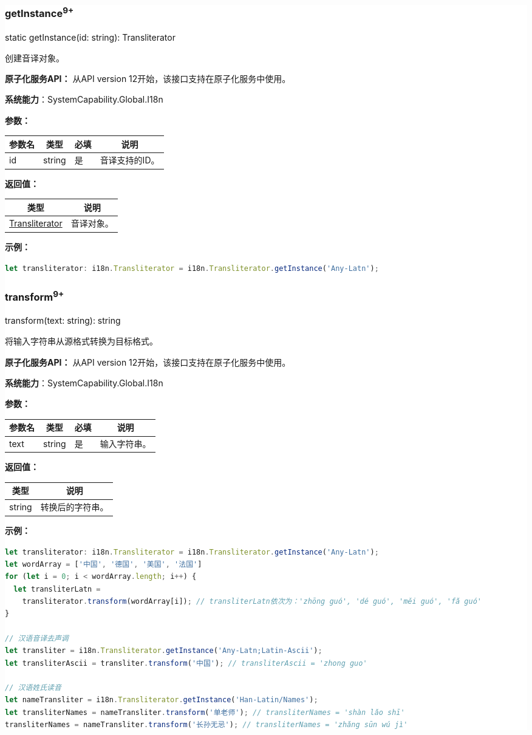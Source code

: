 
### getInstance<sup>9+</sup>

static getInstance(id: string): Transliterator

创建音译对象。

**原子化服务API：** 从API version 12开始，该接口支持在原子化服务中使用。

**系统能力**：SystemCapability.Global.I18n

**参数：**

| 参数名  | 类型     | 必填   | 说明       |
| ---- | ------ | ---- | -------- |
| id   | string | 是    | 音译支持的ID。 |

**返回值：**

| 类型                                 | 说明    |
| ---------------------------------- | ----- |
| [Transliterator](#transliterator9) | 音译对象。 |

**示例：**
  ```ts
  let transliterator: i18n.Transliterator = i18n.Transliterator.getInstance('Any-Latn');
  ```


### transform<sup>9+</sup>

transform(text: string): string

将输入字符串从源格式转换为目标格式。

**原子化服务API：** 从API version 12开始，该接口支持在原子化服务中使用。

**系统能力**：SystemCapability.Global.I18n

**参数：**

| 参数名  | 类型     | 必填   | 说明     |
| ---- | ------ | ---- | ------ |
| text | string | 是    | 输入字符串。 |

**返回值：**

| 类型     | 说明       |
| ------ | -------- |
| string | 转换后的字符串。 |

**示例：**
  ```ts
  let transliterator: i18n.Transliterator = i18n.Transliterator.getInstance('Any-Latn');
  let wordArray = ['中国', '德国', '美国', '法国']
  for (let i = 0; i < wordArray.length; i++) {
    let transliterLatn =
      transliterator.transform(wordArray[i]); // transliterLatn依次为：'zhōng guó', 'dé guó', 'měi guó', 'fǎ guó'
  }

  // 汉语音译去声调
  let transliter = i18n.Transliterator.getInstance('Any-Latn;Latin-Ascii');
  let transliterAscii = transliter.transform('中国'); // transliterAscii = 'zhong guo'

  // 汉语姓氏读音
  let nameTransliter = i18n.Transliterator.getInstance('Han-Latin/Names');
  let transliterNames = nameTransliter.transform('单老师'); // transliterNames = 'shàn lǎo shī'
  transliterNames = nameTransliter.transform('长孙无忌'); // transliterNames = 'zhǎng sūn wú jì'
  ```